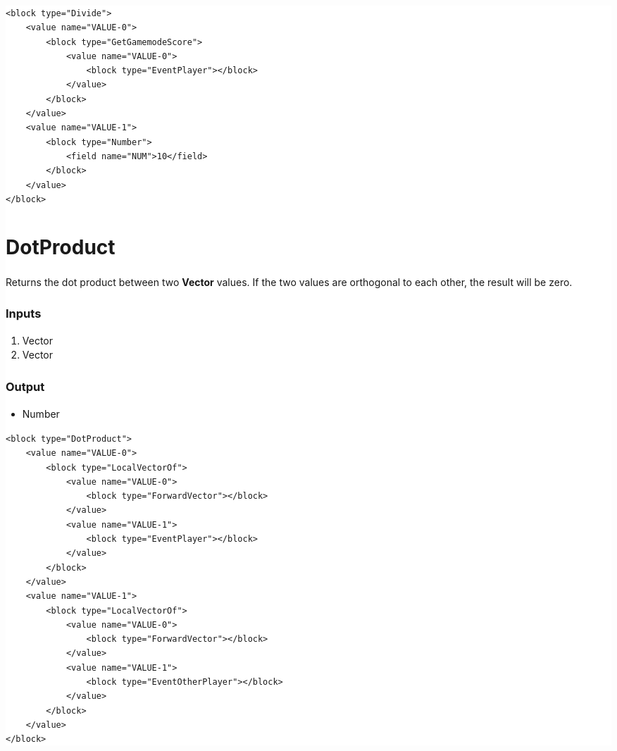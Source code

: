 ```blockly
<block type="Divide">
    <value name="VALUE-0">
        <block type="GetGamemodeScore">
            <value name="VALUE-0">
                <block type="EventPlayer"></block>
            </value>
        </block>
    </value>
    <value name="VALUE-1">
        <block type="Number">
            <field name="NUM">10</field>
        </block>
    </value>
</block>
```

# DotProduct

Returns the dot product between two **Vector** values. If the two values are orthogonal to each other, the result will be zero.

### Inputs

1. Vector
2. Vector

### Output

-   Number

```blockly
<block type="DotProduct">
    <value name="VALUE-0">
        <block type="LocalVectorOf">
            <value name="VALUE-0">
                <block type="ForwardVector"></block>
            </value>
            <value name="VALUE-1">
                <block type="EventPlayer"></block>
            </value>
        </block>
    </value>
    <value name="VALUE-1">
        <block type="LocalVectorOf">
            <value name="VALUE-0">
                <block type="ForwardVector"></block>
            </value>
            <value name="VALUE-1">
                <block type="EventOtherPlayer"></block>
            </value>
        </block>
    </value>
</block>
```
